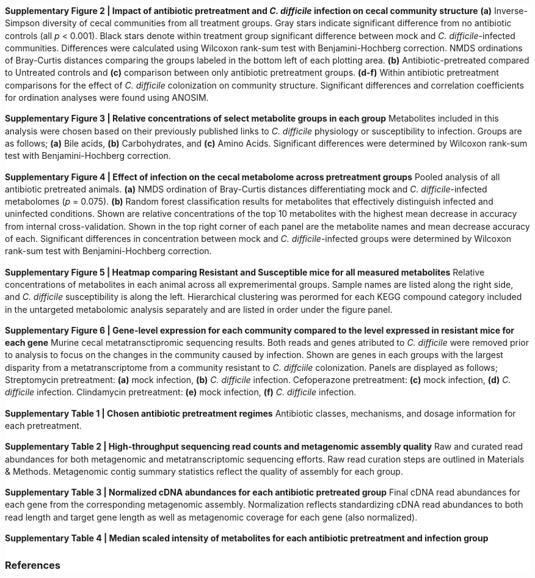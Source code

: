 **Supplementary Figure 2 | Impact of antibiotic pretreatment and *C. difficile* infection on cecal community structure** **(a)** Inverse-Simpson diversity of cecal communities from all treatment groups. Gray stars indicate significant difference from no antibiotic controls (all *p* < 0.001). Black stars denote within treatment group significant difference between mock and *C. difficile*-infected communities. Differences were calculated using Wilcoxon rank-sum test with Benjamini-Hochberg correction. NMDS ordinations of Bray-Curtis distances comparing the groups labeled in the bottom left of each plotting area. **(b)** Antibiotic-pretreated compared to Untreated controls and **(c)** comparison between only antibiotic pretreatment groups. **(d-f)** Within antibiotic pretreatment comparisons for the effect of *C. difficile* colonization on community structure. Significant differences and correlation coefficients for ordination analyses were found using ANOSIM.

**Supplementary Figure 3 | Relative concentrations of select metabolite groups in each group** Metabolites included in this analysis were chosen based on their previously published links to *C. difficile* physiology or susceptibility to infection. Groups are as follows; **(a)** Bile acids, **(b)** Carbohydrates, and **(c)** Amino Acids. Significant differences were determined by Wilcoxon rank-sum test with Benjamini-Hochberg correction.

**Supplementary Figure 4 | Effect of infection on the cecal metabolome across pretreatment groups** Pooled analysis of all antibiotic pretreated animals.
**(a)** NMDS ordination of Bray-Curtis distances differentiating mock and *C. difficile*-infected metabolomes (*p* = 0.075). **(b)** Random forest classification results for metabolites that effectively distinguish infected and uninfected conditions. Shown are relative concentrations of the top 10 metabolites with the highest mean decrease in accuracy from internal cross-validation. Shown in the top right corner of each panel are the metabolite names and mean decrease accuracy of each. Significant differences in concentration between mock and *C. difficile*-infected groups were determined by Wilcoxon rank-sum test with Benjamini-Hochberg correction.

**Supplementary Figure 5 | Heatmap comparing Resistant and Susceptible mice for all measured metabolites** Relative concentrations of metabolites in each animal across all expremerimental groups. Sample names are listed along the right side, and *C. difficile* susceptibility is along the left. Hierarchical clustering was perormed for each KEGG compound category included in the untargeted metabolomic analysis separately and are listed in order under the figure panel.

**Supplementary Figure 6 | Gene-level expression for each community compared to the level expressed in resistant mice for each gene** Murine cecal metatransctipromic sequencing results. Both reads and genes atributed to *C. difficile* were removed prior to analysis to focus on the changes in the community caused by infection. Shown are genes in each groups with the largest disparity from a metatranscriptome from a community resistant to *C. diffciile* colonization. Panels are displayed as follows; Streptomycin pretreatment: **(a)** mock infection, **(b)** *C. difficile* infection. Cefoperazone pretreatment: **(c)** mock infection, **(d)** *C. difficile* infection. Clindamycin pretreatment: **(e)** mock infection, **(f)** *C. difficile* infection.

**Supplementary Table 1 | Chosen antibiotic pretreatment regimes** Antibiotic classes, mechanisms, and dosage information for each pretreatment.

**Supplementary Table 2 | High-throughput sequencing read counts and metagenomic assembly quality** Raw and curated read abundances for both metagenomic and metatranscriptomic sequencing efforts. Raw read curation steps are outlined in Materials & Methods. Metagenomic contig summary statistics reflect the quality of assembly for each group.

**Supplementary Table 3 | Normalized cDNA abundances for each antibiotic pretreated group** Final cDNA read abundances for each gene from the corresponding metagenomic assembly. Normalization reflects standardizing cDNA read abundances to both read length and target gene length as well as metagenomic coverage for each gene (also normalized).

**Supplementary Table 4 | Median scaled intensity of metabolites for each antibiotic pretreatment and infection group** 


### References
